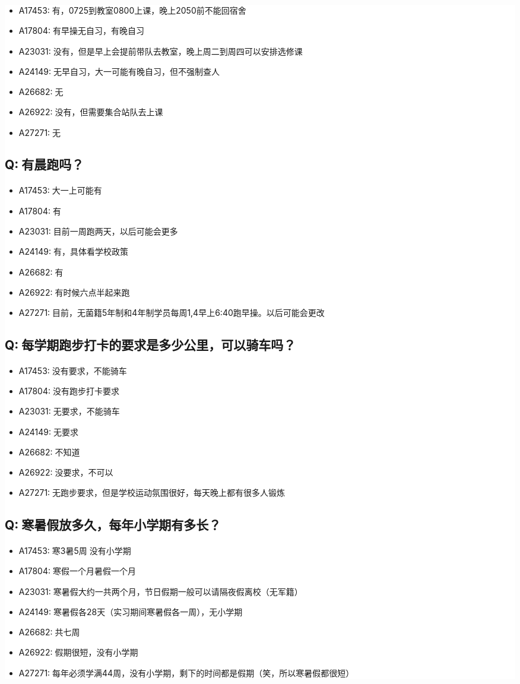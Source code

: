 - A17453: 有，0725到教室0800上课，晚上2050前不能回宿舍

- A17804: 有早操无自习，有晚自习

- A23031: 没有，但是早上会提前带队去教室，晚上周二到周四可以安排选修课

- A24149: 无早自习，大一可能有晚自习，但不强制查人

- A26682: 无

- A26922: 没有，但需要集合站队去上课

- A27271: 无

## Q: 有晨跑吗？

- A17453: 大一上可能有

- A17804: 有

- A23031: 目前一周跑两天，以后可能会更多

- A24149: 有，具体看学校政策

- A26682: 有

- A26922: 有时候六点半起来跑

- A27271: 目前，无菌籍5年制和4年制学员每周1,4早上6:40跑早操。以后可能会更改

## Q: 每学期跑步打卡的要求是多少公里，可以骑车吗？

- A17453: 没有要求，不能骑车

- A17804: 没有跑步打卡要求

- A23031: 无要求，不能骑车

- A24149: 无要求

- A26682: 不知道

- A26922: 没要求，不可以

- A27271: 无跑步要求，但是学校运动氛围很好，每天晚上都有很多人锻炼

## Q: 寒暑假放多久，每年小学期有多长？

- A17453: 寒3暑5周 没有小学期

- A17804: 寒假一个月暑假一个月

- A23031: 寒暑假大约一共两个月，节日假期一般可以请隔夜假离校（无军籍）

- A24149: 寒暑假各28天（实习期间寒暑假各一周），无小学期

- A26682: 共七周

- A26922: 假期很短，没有小学期

- A27271: 每年必须学满44周，没有小学期，剩下的时间都是假期（笑，所以寒暑假都很短）
